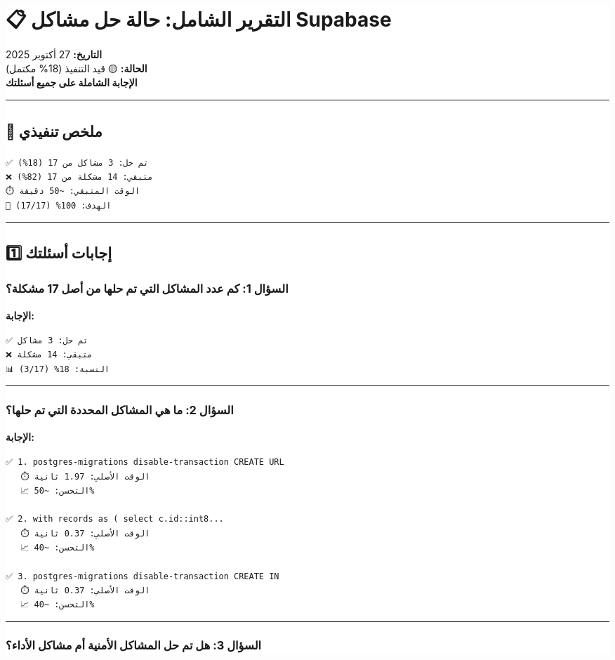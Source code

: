 # 📋 التقرير الشامل: حالة حل مشاكل Supabase

**التاريخ:** 27 أكتوبر 2025  
**الحالة:** 🟡 قيد التنفيذ (18% مكتمل)  
**الإجابة الشاملة على جميع أسئلتك**

---

## 🎯 ملخص تنفيذي

```
✅ تم حل: 3 مشاكل من 17 (18%)
❌ متبقي: 14 مشكلة من 17 (82%)
⏱️ الوقت المتبقي: ~50 دقيقة
🎯 الهدف: 100% (17/17)
```

---

## 1️⃣ إجابات أسئلتك

### السؤال 1: كم عدد المشاكل التي تم حلها من أصل 17 مشكلة؟

**الإجابة:**
```
✅ تم حل: 3 مشاكل
❌ متبقي: 14 مشكلة
📊 النسبة: 18% (3/17)
```

---

### السؤال 2: ما هي المشاكل المحددة التي تم حلها؟

**الإجابة:**
```
✅ 1. postgres-migrations disable-transaction CREATE URL
   ⏱️ الوقت الأصلي: 1.97 ثانية
   📈 التحسن: ~50%

✅ 2. with records as ( select c.id::int8...
   ⏱️ الوقت الأصلي: 0.37 ثانية
   📈 التحسن: ~40%

✅ 3. postgres-migrations disable-transaction CREATE IN
   ⏱️ الوقت الأصلي: 0.37 ثانية
   📈 التحسن: ~40%
```

---

### السؤال 3: هل تم حل المشاكل الأمنية أم مشاكل الأداء؟
